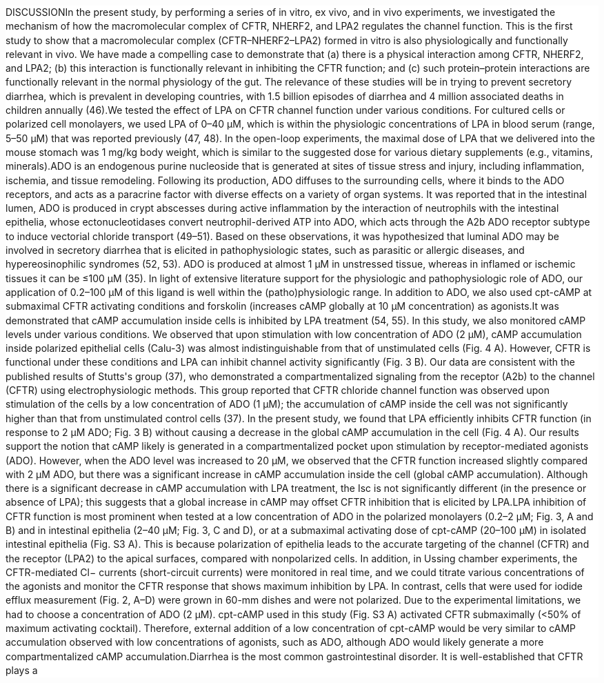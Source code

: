 DISCUSSIONIn the present study, by performing a series of in vitro, ex vivo, and in vivo experiments, we investigated the mechanism of how the macromolecular complex of CFTR, NHERF2, and LPA2 regulates the channel function. This is the first study to show that a macromolecular complex (CFTR–NHERF2–LPA2) formed in vitro is also physiologically and functionally relevant in vivo. We have made a compelling case to demonstrate that (a) there is a physical interaction among CFTR, NHERF2, and LPA2; (b) this interaction is functionally relevant in inhibiting the CFTR function; and (c) such protein–protein interactions are functionally relevant in the normal physiology of the gut. The relevance of these studies will be in trying to prevent secretory diarrhea, which is prevalent in developing countries, with 1.5 billion episodes of diarrhea and 4 million associated deaths in children annually (46).We tested the effect of LPA on CFTR channel function under various conditions. For cultured cells or polarized cell monolayers, we used LPA of 0–40 μM, which is within the physiologic concentrations of LPA in blood serum (range, 5–50 μM) that was reported previously (47, 48). In the open-loop experiments, the maximal dose of LPA that we delivered into the mouse stomach was 1 mg/kg body weight, which is similar to the suggested dose for various dietary supplements (e.g., vitamins, minerals).ADO is an endogenous purine nucleoside that is generated at sites of tissue stress and injury, including inflammation, ischemia, and tissue remodeling. Following its production, ADO diffuses to the surrounding cells, where it binds to the ADO receptors, and acts as a paracrine factor with diverse effects on a variety of organ systems. It was reported that in the intestinal lumen, ADO is produced in crypt abscesses during active inflammation by the interaction of neutrophils with the intestinal epithelia, whose ectonucleotidases convert neutrophil-derived ATP into ADO, which acts through the A2b ADO receptor subtype to induce vectorial chloride transport (49–51). Based on these observations, it was hypothesized that luminal ADO may be involved in secretory diarrhea that is elicited in pathophysiologic states, such as parasitic or allergic diseases, and hypereosinophilic syndromes (52, 53). ADO is produced at almost 1 μM in unstressed tissue, whereas in inflamed or ischemic tissues it can be ≤100 μM (35). In light of extensive literature support for the physiologic and pathophysiologic role of ADO, our application of 0.2–100 μM of this ligand is well within the (patho)physiologic range. In addition to ADO, we also used cpt-cAMP at submaximal CFTR activating conditions and forskolin (increases cAMP globally at 10 μM concentration) as agonists.It was demonstrated that cAMP accumulation inside cells is inhibited by LPA treatment (54, 55). In this study, we also monitored cAMP levels under various conditions. We observed that upon stimulation with low concentration of ADO (2 μM), cAMP accumulation inside polarized epithelial cells (Calu-3) was almost indistinguishable from that of unstimulated cells (Fig. 4 A). However, CFTR is functional under these conditions and LPA can inhibit channel activity significantly (Fig. 3 B). Our data are consistent with the published results of Stutts's group (37), who demonstrated a compartmentalized signaling from the receptor (A2b) to the channel (CFTR) using electrophysiologic methods. This group reported that CFTR chloride channel function was observed upon stimulation of the cells by a low concentration of ADO (1 μM); the accumulation of cAMP inside the cell was not significantly higher than that from unstimulated control cells (37). In the present study, we found that LPA efficiently inhibits CFTR function (in response to 2 μM ADO; Fig. 3 B) without causing a decrease in the global cAMP accumulation in the cell (Fig. 4 A). Our results support the notion that cAMP likely is generated in a compartmentalized pocket upon stimulation by receptor-mediated agonists (ADO). However, when the ADO level was increased to 20 μM, we observed that the CFTR function increased slightly compared with 2 μM ADO, but there was a significant increase in cAMP accumulation inside the cell (global cAMP accumulation). Although there is a significant decrease in cAMP accumulation with LPA treatment, the Isc is not significantly different (in the presence or absence of LPA); this suggests that a global increase in cAMP may offset CFTR inhibition that is elicited by LPA.LPA inhibition of CFTR function is most prominent when tested at a low concentration of ADO in the polarized monolayers (0.2–2 μM; Fig. 3, A and B) and in intestinal epithelia (2–40 μM; Fig. 3, C and D), or at a submaximal activating dose of cpt-cAMP (20–100 μM) in isolated intestinal epithelia (Fig. S3 A). This is because polarization of epithelia leads to the accurate targeting of the channel (CFTR) and the receptor (LPA2) to the apical surfaces, compared with nonpolarized cells. In addition, in Ussing chamber experiments, the CFTR-mediated Cl− currents (short-circuit currents) were monitored in real time, and we could titrate various concentrations of the agonists and monitor the CFTR response that shows maximum inhibition by LPA. In contrast, cells that were used for iodide efflux measurement (Fig. 2, A–D) were grown in 60-mm dishes and were not polarized. Due to the experimental limitations, we had to choose a concentration of ADO (2 μM). cpt-cAMP used in this study (Fig. S3 A) activated CFTR submaximally (<50% of maximum activating cocktail). Therefore, external addition of a low concentration of cpt-cAMP would be very similar to cAMP accumulation observed with low concentrations of agonists, such as ADO, although ADO would likely generate a more compartmentalized cAMP accumulation.Diarrhea is the most common gastrointestinal disorder. It is well-established that CFTR plays a